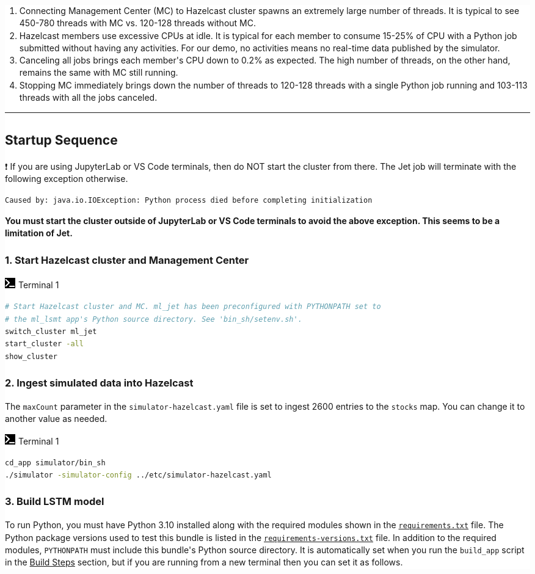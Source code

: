 1. Connecting Management Center (MC) to Hazelcast cluster spawns an extremely large number of threads. It is typical to see 450-780 threads with MC vs. 120-128 threads without MC.
1. Hazelcast members use excessive CPUs at idle. It is typical for each member to consume 15-25% of CPU with a Python job submitted without having any activities. For our demo, no activities means no real-time data published by the simulator.
1. Canceling all jobs brings each member's CPU down to 0.2% as expected. The high number of threads, on the other hand, remains the same with MC still running.
1. Stopping MC immediately brings down the number of threads to 120-128 threads with a single Python job running and 103-113 threads with all the jobs canceled.

---

## Startup Sequence

❗ If you are using JupyterLab or VS Code terminals, then do NOT start the cluster from there. The Jet job will terminate with the following exception otherwise.

```console
Caused by: java.io.IOException: Python process died before completing initialization
```

**You must start the cluster outside of JupyterLab or VS Code terminals to avoid the above exception. This seems to be a limitation of Jet.**

### 1. Start Hazelcast cluster and Management Center

![Terminal](images/terminal.png) Terminal 1

```bash
# Start Hazelcast cluster and MC. ml_jet has been preconfigured with PYTHONPATH set to 
# the ml_lsmt app's Python source directory. See 'bin_sh/setenv.sh'.
switch_cluster ml_jet
start_cluster -all
show_cluster
```

### 2. Ingest simulated data into Hazelcast

The `maxCount` parameter in the `simulator-hazelcast.yaml` file is set to ingest 2600 entries to the `stocks` map. You can change it to another value as needed.

![Terminal](images/terminal.png) Terminal 1

```bash
cd_app simulator/bin_sh
./simulator -simulator-config ../etc/simulator-hazelcast.yaml
```

### 3. Build LSTM model

To run Python, you must have Python 3.10 installed along with the required modules shown in the [`requirements.txt`](apps/ml_lstm/src/main/python/requirements.txt) file. The Python package versions used to test this bundle is listed in the [`requirements-versions.txt`](apps/ml_lstm/src/main/python/requirements-versions.txt) file. In addition to the required modules, `PYTHONPATH` must include this bundle's Python source directory. It is automatically set when you run the `build_app` script in the [Build Steps](#build-steps) section, but if you are running from a new terminal then you can set it as follows.
